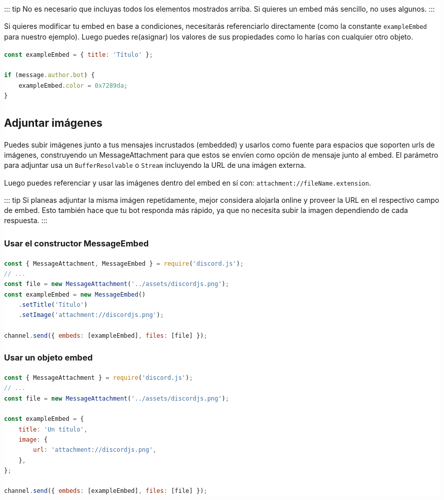 ::: tip
No es necesario que incluyas todos los elementos mostrados arriba. Si quieres un embed más sencillo, no uses algunos.
:::

Si quieres modificar tu embed en base a condiciones, necesitarás referenciarlo directamente (como la constante `exampleEmbed` para nuestro ejemplo). Luego puedes re(asignar) los valores de sus propiedades como lo harías con cualquier otro objeto.

```js
const exampleEmbed = { title: 'Título' };

if (message.author.bot) {
	exampleEmbed.color = 0x7289da;
}
```

## Adjuntar imágenes

Puedes subir imágenes junto a tus mensajes incrustados (embedded) y usarlos como fuente para espacios que soporten urls de imágenes, construyendo un <DocsLink path="class/MessageAttachment">MessageAttachment</DocsLink> para que estos se envíen como opción de mensaje junto al embed. El parámetro para adjuntar usa un `BufferResolvable` o `Stream` incluyendo la URL de una imágen externa.

Luego puedes referenciar y usar las imágenes dentro del embed en sí con: `attachment://fileName.extension`.

::: tip
Si planeas adjuntar la misma imágen repetidamente, mejor considera alojarla online y proveer la URL en el respectivo campo de embed. Esto también hace que tu bot responda más rápido, ya que no necesita subir la imagen dependiendo de cada respuesta.
:::

### Usar el constructor MessageEmbed

```js
const { MessageAttachment, MessageEmbed } = require('discord.js');
// ...
const file = new MessageAttachment('../assets/discordjs.png');
const exampleEmbed = new MessageEmbed()
	.setTitle('Título')
	.setImage('attachment://discordjs.png');

channel.send({ embeds: [exampleEmbed], files: [file] });
```

### Usar un objeto embed

```js
const { MessageAttachment } = require('discord.js');
// ...
const file = new MessageAttachment('../assets/discordjs.png');

const exampleEmbed = {
	title: 'Un título',
	image: {
		url: 'attachment://discordjs.png',
	},
};

channel.send({ embeds: [exampleEmbed], files: [file] });
```

